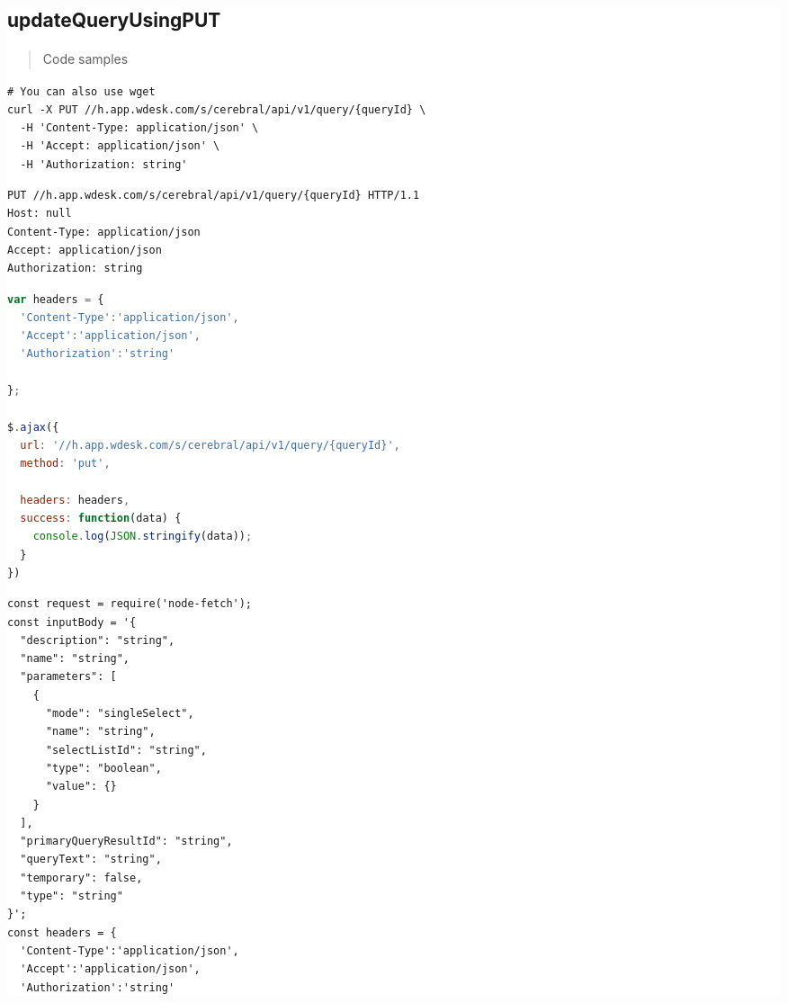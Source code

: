 ## updateQueryUsingPUT

<a id="opIdupdateQueryUsingPUT"></a>

> Code samples

```shell
# You can also use wget
curl -X PUT //h.app.wdesk.com/s/cerebral/api/v1/query/{queryId} \
  -H 'Content-Type: application/json' \
  -H 'Accept: application/json' \
  -H 'Authorization: string'

```

```http
PUT //h.app.wdesk.com/s/cerebral/api/v1/query/{queryId} HTTP/1.1
Host: null
Content-Type: application/json
Accept: application/json
Authorization: string

```

```javascript
var headers = {
  'Content-Type':'application/json',
  'Accept':'application/json',
  'Authorization':'string'

};

$.ajax({
  url: '//h.app.wdesk.com/s/cerebral/api/v1/query/{queryId}',
  method: 'put',

  headers: headers,
  success: function(data) {
    console.log(JSON.stringify(data));
  }
})

```

```javascript--nodejs
const request = require('node-fetch');
const inputBody = '{
  "description": "string",
  "name": "string",
  "parameters": [
    {
      "mode": "singleSelect",
      "name": "string",
      "selectListId": "string",
      "type": "boolean",
      "value": {}
    }
  ],
  "primaryQueryResultId": "string",
  "queryText": "string",
  "temporary": false,
  "type": "string"
}';
const headers = {
  'Content-Type':'application/json',
  'Accept':'application/json',
  'Authorization':'string'
```